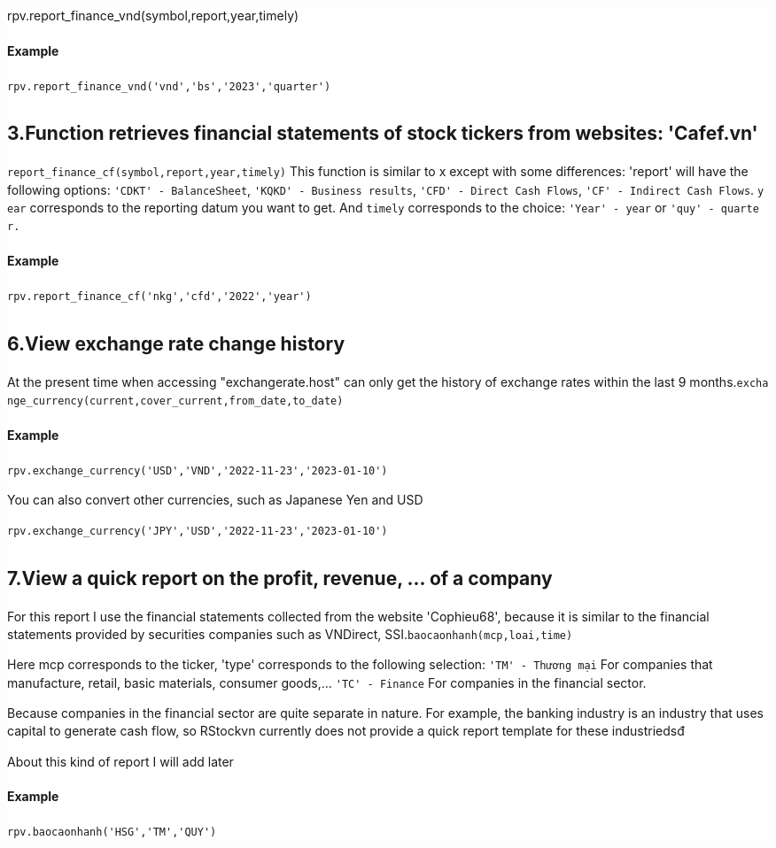 rpv.report_finance_vnd(symbol,report,year,timely)

#### Example
``rpv.report_finance_vnd('vnd','bs','2023','quarter')``

## 3.Function retrieves financial statements of stock tickers from websites: 'Cafef.vn'

``report_finance_cf(symbol,report,year,timely)``
This function is similar to x except with some differences:
'report' will have the following options: `'CDKT' - BalanceSheet`, `'KQKD' - Business results`, `'CFD' - Direct Cash Flows`, `'CF' - Indirect Cash Flows`. `year` corresponds to the reporting datum you want to get. And `timely` corresponds to the choice: `'Year' - year` or `'quy' - quarter.`
#### Example
```
rpv.report_finance_cf('nkg','cfd','2022','year')
```

## 6.View exchange rate change history
At the present time when accessing "exchangerate.host" can only get the history of exchange rates within the last 9 months.``exchange_currency(current,cover_current,from_date,to_date)``
#### Example
```
rpv.exchange_currency('USD','VND','2022-11-23','2023-01-10')
```
You can also convert other currencies, such as Japanese Yen and USD
```
rpv.exchange_currency('JPY','USD','2022-11-23','2023-01-10')
```
## 7.View a quick report on the profit, revenue, ... of a company
For this report I use the financial statements collected from the website 'Cophieu68', because it is similar to the financial statements provided by securities companies such as VNDirect, SSI.``baocaonhanh(mcp,loai,time)``

Here mcp corresponds to the ticker, 'type' corresponds to the following selection:
``'TM' - Thương mại``
For companies that manufacture, retail, basic materials, consumer goods,...
``'TC' - Finance``
For companies in the financial sector.

Because companies in the financial sector are quite separate in nature.
For example, the banking industry is an industry that uses capital to generate cash flow, so RStockvn currently does not provide a quick report template for these industriedsđ

About this kind of report I will add later
#### Example
```
rpv.baocaonhanh('HSG','TM','QUY')
```
